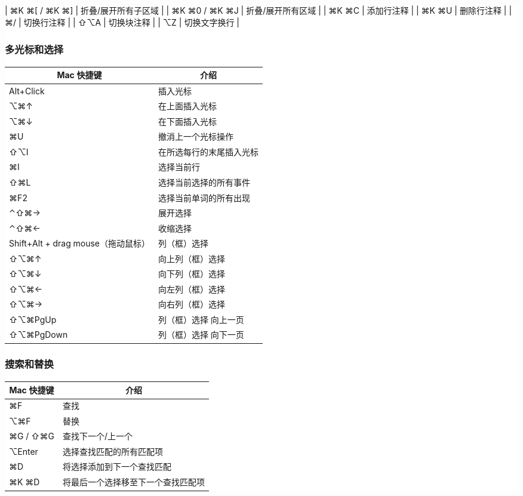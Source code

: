 | ⌘K ⌘[ / ⌘K ⌘]    | 折叠/展开所有子区域  |
| ⌘K ⌘0 / ⌘K ⌘J    | 折叠/展开所有区域   |
| ⌘K ⌘C            | 添加行注释       |
| ⌘K ⌘U            | 删除行注释       |
| ⌘/               | 切换行注释       |
| ⇧⌥A              | 切换块注释       |
| ⌥Z               | 切换文字换行      |

### 多光标和选择

| Mac 快捷键                      | 介绍           |
| ---------------------------- | ------------ |
| Alt+Click                    | 插入光标         |
| ⌥⌘↑                          | 在上面插入光标      |
| ⌥⌘↓                          | 在下面插入光标      |
| ⌘U                           | 撤消上一个光标操作    |
| ⇧⌥I                          | 在所选每行的末尾插入光标 |
| ⌘I                           | 选择当前行        |
| ⇧⌘L                          | 选择当前选择的所有事件  |
| ⌘F2                          | 选择当前单词的所有出现  |
| ⌃⇧⌘→                         | 展开选择         |
| ⌃⇧⌘←                         | 收缩选择         |
| Shift+Alt + drag mouse（拖动鼠标） | 列（框）选择       |
| ⇧⌥⌘↑                         | 向上列（框）选择     |
| ⇧⌥⌘↓                         | 向下列（框）选择     |
| ⇧⌥⌘←                         | 向左列（框）选择     |
| ⇧⌥⌘→                         | 向右列（框）选择     |
| ⇧⌥⌘PgUp                      | 列（框）选择 向上一页  |
| ⇧⌥⌘PgDown                    | 列（框）选择 向下一页  |

### 搜索和替换

| Mac 快捷键  | 介绍                |
| -------- | ----------------- |
| ⌘F       | 查找                |
| ⌥⌘F      | 替换                |
| ⌘G / ⇧⌘G | 查找下一个/上一个         |
| ⌥Enter   | 选择查找匹配的所有匹配项      |
| ⌘D       | 将选择添加到下一个查找匹配     |
| ⌘K ⌘D    | 将最后一个选择移至下一个查找匹配项 |
